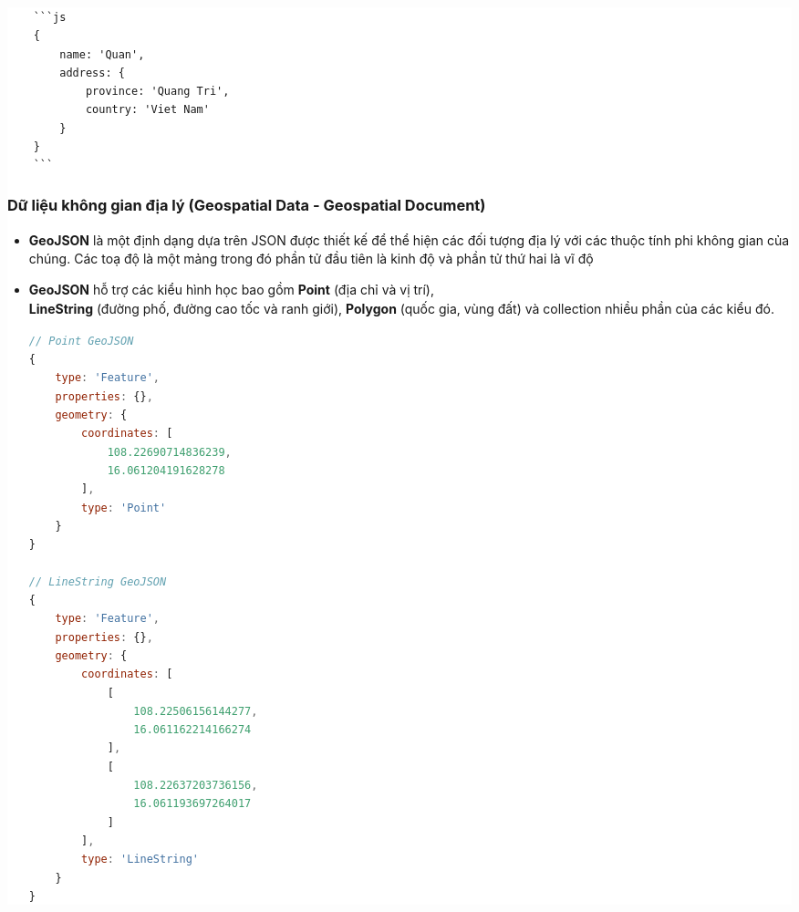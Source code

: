         ```js
        {
            name: 'Quan',
            address: {
                province: 'Quang Tri',
                country: 'Viet Nam'
            }
        }
        ```

### Dữ liệu không gian địa lý (Geospatial Data - Geospatial Document)

- **GeoJSON** là một định dạng dựa trên JSON được thiết kế để thể hiện các đối tượng địa lý với các thuộc tính phi không gian của chúng. Các toạ độ là một mảng trong đó phần tử đầu tiên là kinh độ và phần tử thứ hai là vĩ độ

- **GeoJSON** hỗ trợ các kiểu hình học bao gồm **Point** (địa chỉ và vị trí),  
**LineString** (đường phố, đường cao tốc và ranh giới), **Polygon** (quốc gia, vùng đất) và collection nhiều phần của các kiểu đó.

    ```js
    // Point GeoJSON
    {
        type: 'Feature',
        properties: {},
        geometry: {
            coordinates: [
                108.22690714836239,
                16.061204191628278
            ],
            type: 'Point'
        }
    }

    // LineString GeoJSON
    {
        type: 'Feature',
        properties: {},
        geometry: {
            coordinates: [
                [
                    108.22506156144277,
                    16.061162214166274
                ],
                [
                    108.22637203736156,
                    16.061193697264017
                ]
            ],
            type: 'LineString'
        }
    }
